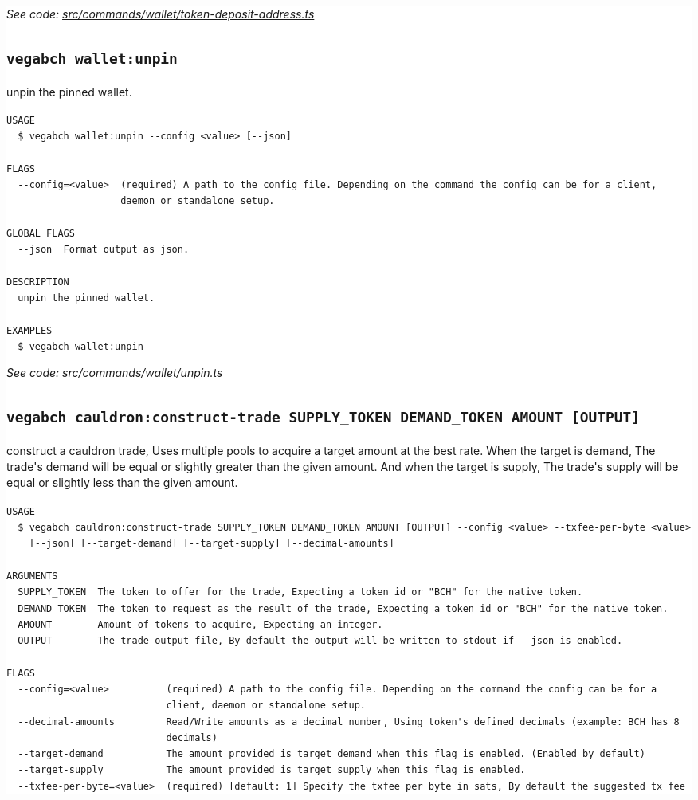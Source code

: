 _See code: [src/commands/wallet/token-deposit-address.ts](https://github.com/hosseinzoda/vegabch/blob/v0.1.3-beta.1/src/commands/wallet/token-deposit-address.ts)_

## `vegabch wallet:unpin`

unpin the pinned wallet.

```
USAGE
  $ vegabch wallet:unpin --config <value> [--json]

FLAGS
  --config=<value>  (required) A path to the config file. Depending on the command the config can be for a client,
                    daemon or standalone setup.

GLOBAL FLAGS
  --json  Format output as json.

DESCRIPTION
  unpin the pinned wallet.

EXAMPLES
  $ vegabch wallet:unpin
```

_See code: [src/commands/wallet/unpin.ts](https://github.com/hosseinzoda/vegabch/blob/v0.1.3-beta.1/src/commands/wallet/unpin.ts)_





## `vegabch cauldron:construct-trade SUPPLY_TOKEN DEMAND_TOKEN AMOUNT [OUTPUT]`

construct a cauldron trade, Uses multiple pools to acquire a target amount at the best rate. When the target is demand, The trade's demand will be equal or slightly greater than the given amount. And when the target is supply, The trade's supply will be equal or slightly less than the given amount.

```
USAGE
  $ vegabch cauldron:construct-trade SUPPLY_TOKEN DEMAND_TOKEN AMOUNT [OUTPUT] --config <value> --txfee-per-byte <value>
    [--json] [--target-demand] [--target-supply] [--decimal-amounts]

ARGUMENTS
  SUPPLY_TOKEN  The token to offer for the trade, Expecting a token id or "BCH" for the native token.
  DEMAND_TOKEN  The token to request as the result of the trade, Expecting a token id or "BCH" for the native token.
  AMOUNT        Amount of tokens to acquire, Expecting an integer.
  OUTPUT        The trade output file, By default the output will be written to stdout if --json is enabled.

FLAGS
  --config=<value>          (required) A path to the config file. Depending on the command the config can be for a
                            client, daemon or standalone setup.
  --decimal-amounts         Read/Write amounts as a decimal number, Using token's defined decimals (example: BCH has 8
                            decimals)
  --target-demand           The amount provided is target demand when this flag is enabled. (Enabled by default)
  --target-supply           The amount provided is target supply when this flag is enabled.
  --txfee-per-byte=<value>  (required) [default: 1] Specify the txfee per byte in sats, By default the suggested tx fee
```